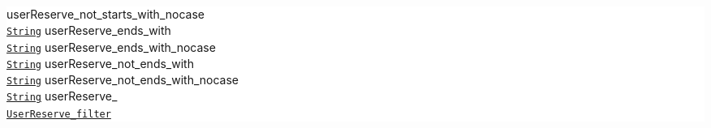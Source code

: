 </td>
</tr>
<tr>
<td>
userReserve_not_starts_with_nocase<br />
<a href="/docs/Avalanche-v3/scalars#string"><code>String</code></a>
</td>
<td>

</td>
</tr>
<tr>
<td>
userReserve_ends_with<br />
<a href="/docs/Avalanche-v3/scalars#string"><code>String</code></a>
</td>
<td>

</td>
</tr>
<tr>
<td>
userReserve_ends_with_nocase<br />
<a href="/docs/Avalanche-v3/scalars#string"><code>String</code></a>
</td>
<td>

</td>
</tr>
<tr>
<td>
userReserve_not_ends_with<br />
<a href="/docs/Avalanche-v3/scalars#string"><code>String</code></a>
</td>
<td>

</td>
</tr>
<tr>
<td>
userReserve_not_ends_with_nocase<br />
<a href="/docs/Avalanche-v3/scalars#string"><code>String</code></a>
</td>
<td>

</td>
</tr>
<tr>
<td>
userReserve_<br />
<a href="/docs/Avalanche-v3/inputObjects#userreserve_filter"><code>UserReserve_filter</code></a>
</td>
<td>
